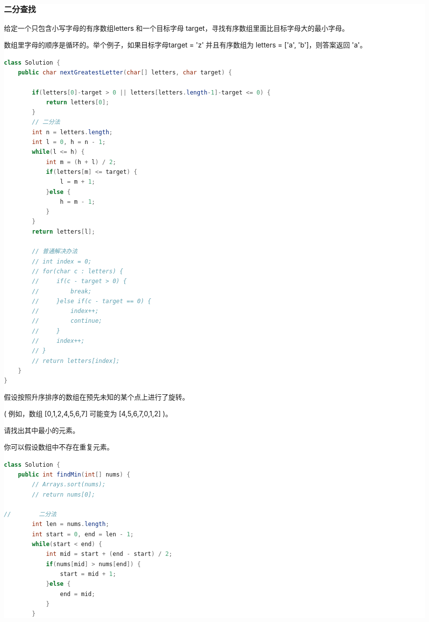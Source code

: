 ### 二分查找

给定一个只包含小写字母的有序数组letters 和一个目标字母 target，寻找有序数组里面比目标字母大的最小字母。

数组里字母的顺序是循环的。举个例子，如果目标字母target = 'z' 并且有序数组为 letters = ['a', 'b']，则答案返回 'a'。

```java
class Solution {
    public char nextGreatestLetter(char[] letters, char target) {

        if(letters[0]-target > 0 || letters[letters.length-1]-target <= 0) {
            return letters[0];
        }
        // 二分法
        int n = letters.length;
        int l = 0, h = n - 1;
        while(l <= h) {
            int m = (h + l) / 2;
            if(letters[m] <= target) {
                l = m + 1;
            }else {
                h = m - 1;
            }
        }
        return letters[l];

        // 普通解决办法
        // int index = 0;
        // for(char c : letters) {
        //     if(c - target > 0) {
        //         break;
        //     }else if(c - target == 0) {
        //         index++;
        //         continue;
        //     }
        //     index++;
        // }
        // return letters[index];
    }
}
```

假设按照升序排序的数组在预先未知的某个点上进行了旋转。

( 例如，数组 [0,1,2,4,5,6,7] 可能变为 [4,5,6,7,0,1,2] )。

请找出其中最小的元素。

你可以假设数组中不存在重复元素。

```java
class Solution {
    public int findMin(int[] nums) {
        // Arrays.sort(nums);
        // return nums[0];

//        二分法
        int len = nums.length;
        int start = 0, end = len - 1;
        while(start < end) {
            int mid = start + (end - start) / 2;
            if(nums[mid] > nums[end]) {
                start = mid + 1;
            }else {
                end = mid;
            }
        }
```